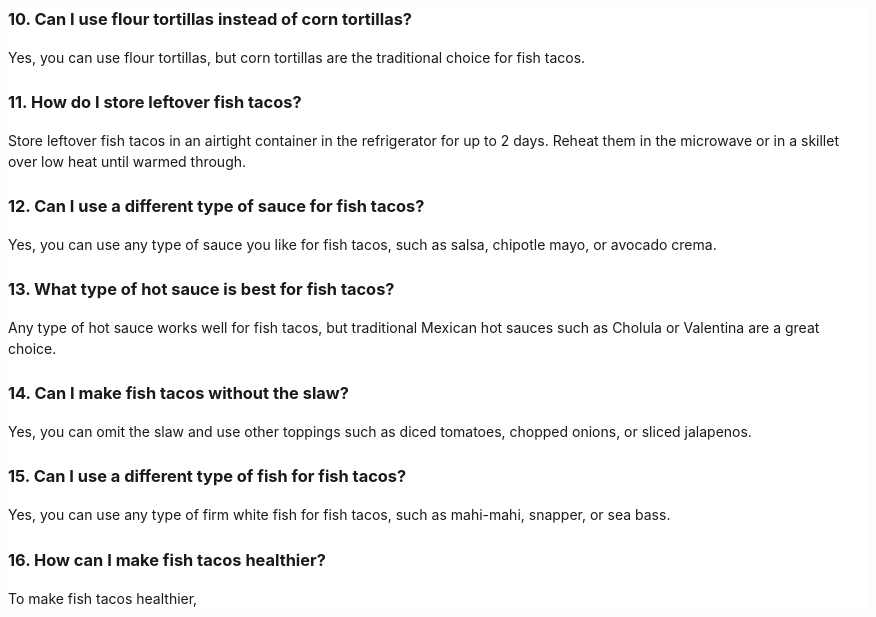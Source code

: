 <h3>10. Can I use flour tortillas instead of corn tortillas?</h3>
<p>Yes, you can use flour tortillas, but corn tortillas are the traditional choice for fish tacos.</p>

<h3>11. How do I store leftover fish tacos?</h3>
<p>Store leftover fish tacos in an airtight container in the refrigerator for up to 2 days. Reheat them in the microwave or in a skillet over low heat until warmed through.</p>

<h3>12. Can I use a different type of sauce for fish tacos?</h3>
<p>Yes, you can use any type of sauce you like for fish tacos, such as salsa, chipotle mayo, or avocado crema.</p>

<h3>13. What type of hot sauce is best for fish tacos?</h3>
<p>Any type of hot sauce works well for fish tacos, but traditional Mexican hot sauces such as Cholula or Valentina are a great choice.</p>

<h3>14. Can I make fish tacos without the slaw?</h3>
<p>Yes, you can omit the slaw and use other toppings such as diced tomatoes, chopped onions, or sliced jalapenos.</p>

<h3>15. Can I use a different type of fish for fish tacos?</h3>
<p>Yes, you can use any type of firm white fish for fish tacos, such as mahi-mahi, snapper, or sea bass.</p>

<h3>16. How can I make fish tacos healthier?</h3>
<p>To make fish tacos healthier,

